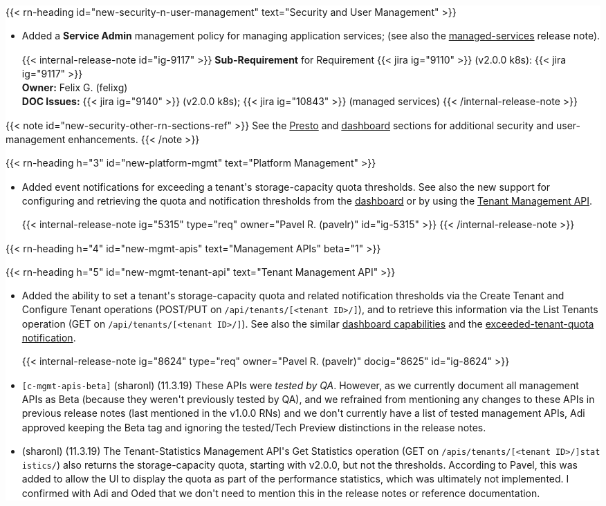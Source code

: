 
{{< rn-heading id="new-security-n-user-management" text="Security and User Management" >}}

- <a id="new-service-admin-mgmt-policy"></a>Added a **Service Admin** management policy for managing application services; (see also the [managed-services](#new-managed-services-with-kubernetes) release note).

    {{< internal-release-note id="ig-9117" >}}
**Sub-Requirement** for Requirement {{< jira ig="9110" >}} (v2.0.0 k8s): {{< jira ig="9117" >}}<br/>
**Owner:** Felix G. (felixg)<br/>
**DOC Issues:** {{< jira ig="9140" >}} (v2.0.0 k8s); {{< jira ig="10843" >}} (managed services)
    {{< /internal-release-note >}}

{{< note id="new-security-other-rn-sections-ref" >}}
See the [Presto](#new-presto) and [dashboard](#new-dashboard) sections for additional security and user-management enhancements.
{{< /note >}}


{{< rn-heading h="3" id="new-platform-mgmt" text="Platform Management" >}}

- <a id="new-tenant-quota-notif"></a>Added event notifications for exceeding a tenant's storage-capacity quota thresholds.
  See also the new support for configuring and retrieving the quota and notification thresholds from the [dashboard](#new-ui-tenant-quota) or by using the [Tenant Management API](#new-mgmt-tenant-api-quota).

    {{< internal-release-note ig="5315" type="req" owner="Pavel R. (pavelr)" id="ig-5315" >}}
    {{< /internal-release-note >}}


{{< rn-heading h="4" id="new-mgmt-apis" text="Management APIs" beta="1" >}}


{{< rn-heading h="5" id="new-mgmt-tenant-api" text="Tenant Management API" >}}

- <a id="new-mgmt-tenant-api-quota"></a>Added the ability to set a tenant's storage-capacity quota and related notification thresholds via the <api>Create Tenant</api> and <api>Configure Tenant</api> operations (<api>POST</api>/<api>PUT</api> on `/api/tenants/[<tenant ID>/]`), and to retrieve this information via the <api>List Tenants</api> operation (<api>GET</api> on `/api/tenants/[<tenant ID>/]`).
  See also the similar [dashboard capabilities](#new-ui-tenant-quota) and the [exceeded-tenant-quota notification](#new-tenant-quota-notif).

    {{< internal-release-note ig="8624" type="req" owner="Pavel R. (pavelr)" docig="8625" id="ig-8624" >}}

- `[c-mgmt-apis-beta]` (sharonl) (11.3.19) These APIs were _tested by QA_.
  However, as we currently document all management APIs as Beta (because they weren't previously tested by QA), and we refrained from mentioning any changes to these APIs in previous release notes (last mentioned in the v1.0.0 RNs) and we don't currently have a list of tested management APIs, Adi approved keeping the Beta tag and ignoring the tested/Tech Preview distinctions in the release notes.

- (sharonl) (11.3.19) The Tenant-Statistics Management API's <api>Get Statistics</api> operation (<api>GET</api> on `/apis/tenants/[<tenant ID>/]statistics/`) also returns the storage-capacity quota, starting with v2.0.0, but not the thresholds.
According to Pavel, this was added to allow the UI to display the quota as part of the performance statistics, which was ultimately not implemented.
I confirmed with Adi and Oded that we don't need to mention this in the release notes or reference documentation.
